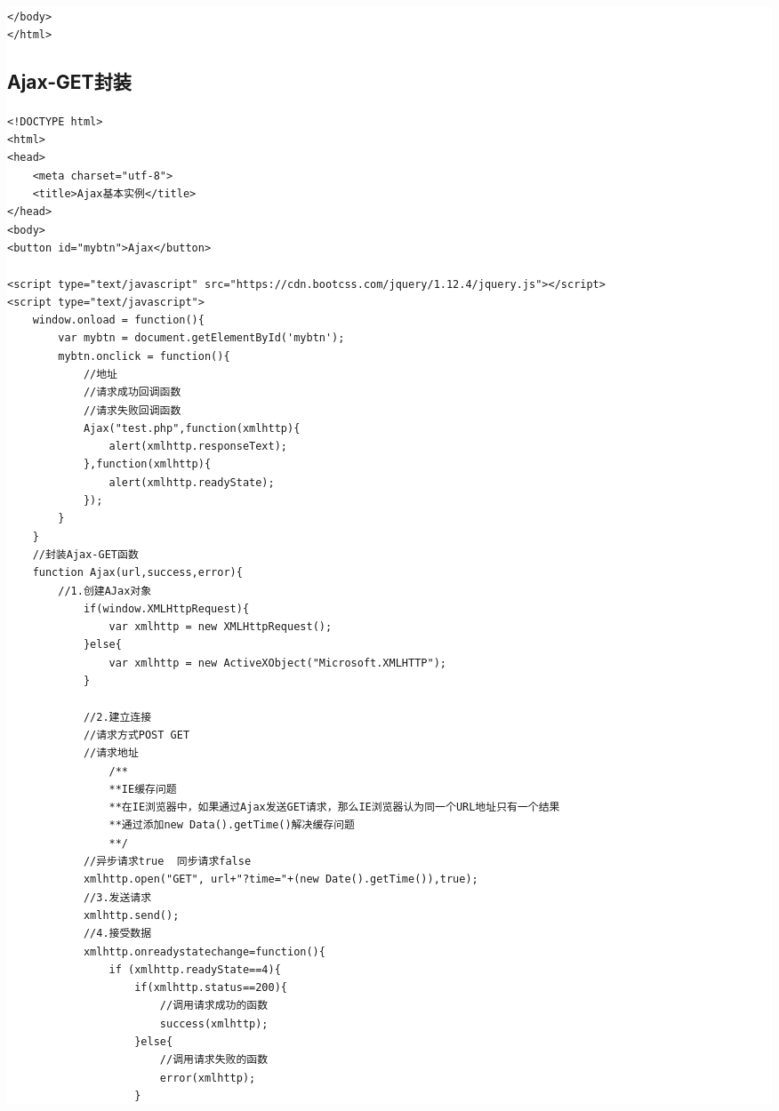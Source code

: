 ```
</body>
</html>

```

## Ajax-GET封装

```
<!DOCTYPE html>
<html>
<head>
	<meta charset="utf-8">
	<title>Ajax基本实例</title>
</head>
<body>
<button id="mybtn">Ajax</button>

<script type="text/javascript" src="https://cdn.bootcss.com/jquery/1.12.4/jquery.js"></script>
<script type="text/javascript">
	window.onload = function(){
		var mybtn = document.getElementById('mybtn');
		mybtn.onclick = function(){
			//地址
			//请求成功回调函数
			//请求失败回调函数
			Ajax("test.php",function(xmlhttp){
				alert(xmlhttp.responseText);
			},function(xmlhttp){
				alert(xmlhttp.readyState);
			});
		}
	}
	//封装Ajax-GET函数
	function Ajax(url,success,error){
		//1.创建AJax对象
			if(window.XMLHttpRequest){
				var xmlhttp = new XMLHttpRequest();
			}else{
				var xmlhttp = new ActiveXObject("Microsoft.XMLHTTP");
			}

			//2.建立连接
			//请求方式POST GET
			//请求地址
				/**
				**IE缓存问题
				**在IE浏览器中，如果通过Ajax发送GET请求，那么IE浏览器认为同一个URL地址只有一个结果
				**通过添加new Data().getTime()解决缓存问题
				**/
			//异步请求true  同步请求false
			xmlhttp.open("GET", url+"?time="+(new Date().getTime()),true);
			//3.发送请求
			xmlhttp.send();
			//4.接受数据
			xmlhttp.onreadystatechange=function(){
				if (xmlhttp.readyState==4){
					if(xmlhttp.status==200){
						//调用请求成功的函数
						success(xmlhttp);
					}else{
						//调用请求失败的函数
					    error(xmlhttp);
				    }
```